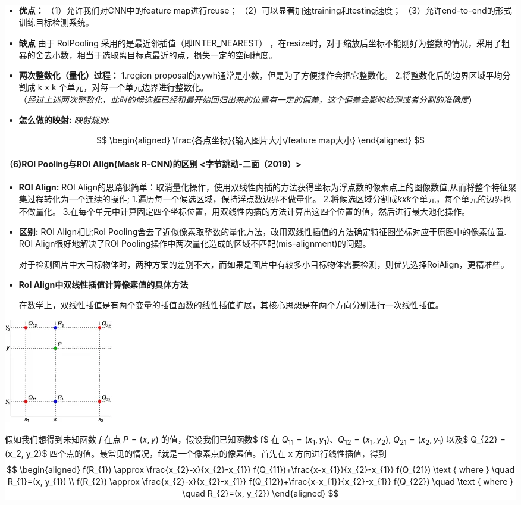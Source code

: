 - **优点：** 
（1）允许我们对CNN中的feature map进行reuse；
（2）可以显著加速training和testing速度；
（3）允许end-to-end的形式训练目标检测系统。

- **缺点**
 由于 RoIPooling 采用的是最近邻插值（即INTER_NEAREST） ，在resize时，对于缩放后坐标不能刚好为整数的情况，采用了粗暴的舍去小数，相当于选取离目标点最近的点，损失一定的空间精度。

- **两次整数化（量化）过程：**
  1.region proposal的xywh通常是小数，但是为了方便操作会把它整数化。
  2.将整数化后的边界区域平均分割成 k x k 个单元，对每一个单元边界进行整数化。  
  （*经过上述两次整数化，此时的候选框已经和最开始回归出来的位置有一定的偏差，这个偏差会影响检测或者分割的准确度*）

- **怎么做的映射:**
 *映射规则:*

 
$$
\begin{aligned}
\frac{各点坐标}{输入图片大小/feature map大小}
\end{aligned}
$$


#### （6)ROI Pooling与ROI Align(Mask R-CNN)的区别 <字节跳动-二面（2019）>

- **ROI Align:** 
   ROI Align的思路很简单：取消量化操作，使用双线性内插的方法获得坐标为浮点数的像素点上的图像数值,从而将整个特征聚集过程转化为一个连续的操作;
   1.遍历每一个候选区域，保持浮点数边界不做量化。
   2.将候选区域分割成$k x k$个单元，每个单元的边界也不做量化。
   3.在每个单元中计算固定四个坐标位置，用双线性内插的方法计算出这四个位置的值，然后进行最大池化操作。

- **区别:** 
  ROI Align相比RoI Pooling舍去了近似像素取整数的量化方法，改用双线性插值的方法确定特征图坐标对应于原图中的像素位置.
  ROI Align很好地解决了ROI Pooling操作中两次量化造成的区域不匹配(mis-alignment)的问题。
  
  对于检测图片中大目标物体时，两种方案的差别不大，而如果是图片中有较多小目标物体需要检测，则优先选择RoiAlign，更精准些。

- **RoI Align中双线性插值计算像素值的具体方法**

  在数学上，双线性插值是有两个变量的插值函数的线性插值扩展，其核心思想是在两个方向分别进行一次线性插值。

![双线性插值](/images/双线性插值.png)

假如我们想得到未知函数 $f$ 在点 $P = (x, y)$ 的值，假设我们已知函数$ f$ 在 $Q_{11} = (x_1, y_1)$、$Q_{12} = (x_1, y_2)$, $Q_{21} = (x_2, y_1)$ 以及$ Q_{22} = (x_2, y_2)$ 四个点的值。最常见的情况，f就是一个像素点的像素值。首先在 x 方向进行线性插值，得到
$$
\begin{aligned}
f(R_{1}) \approx \frac{x_{2}-x}{x_{2}-x_{1}} f(Q_{11})+\frac{x-x_{1}}{x_{2}-x_{1}} f(Q_{21}) \text { where } \quad R_{1}=(x, y_{1}) \\
f(R_{2}) \approx \frac{x_{2}-x}{x_{2}-x_{1}} f(Q_{12})+\frac{x-x_{1}}{x_{2}-x_{1}} f(Q_{22}) \quad \text { where } \quad R_{2}=(x, y_{2})
\end{aligned}
$$
